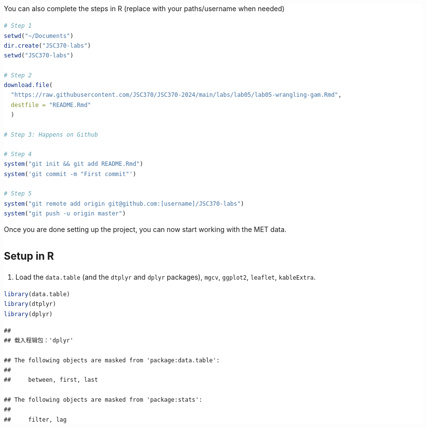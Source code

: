 ``` sh
```

You can also complete the steps in R (replace with your paths/username
when needed)

``` r
# Step 1
setwd("~/Documents")
dir.create("JSC370-labs")
setwd("JSC370-labs")

# Step 2
download.file(
  "https://raw.githubusercontent.com/JSC370/JSC370-2024/main/labs/lab05/lab05-wrangling-gam.Rmd",
  destfile = "README.Rmd"
  )

# Step 3: Happens on Github

# Step 4
system("git init && git add README.Rmd")
system('git commit -m "First commit"')

# Step 5
system("git remote add origin git@github.com:[username]/JSC370-labs")
system("git push -u origin master")
```

Once you are done setting up the project, you can now start working with
the MET data.

## Setup in R

1.  Load the `data.table` (and the `dtplyr` and `dplyr` packages),
    `mgcv`, `ggplot2`, `leaflet`, `kableExtra`.

``` r
library(data.table)
library(dtplyr)
library(dplyr)
```

    ## 
    ## 载入程辑包：'dplyr'

    ## The following objects are masked from 'package:data.table':
    ## 
    ##     between, first, last

    ## The following objects are masked from 'package:stats':
    ## 
    ##     filter, lag
